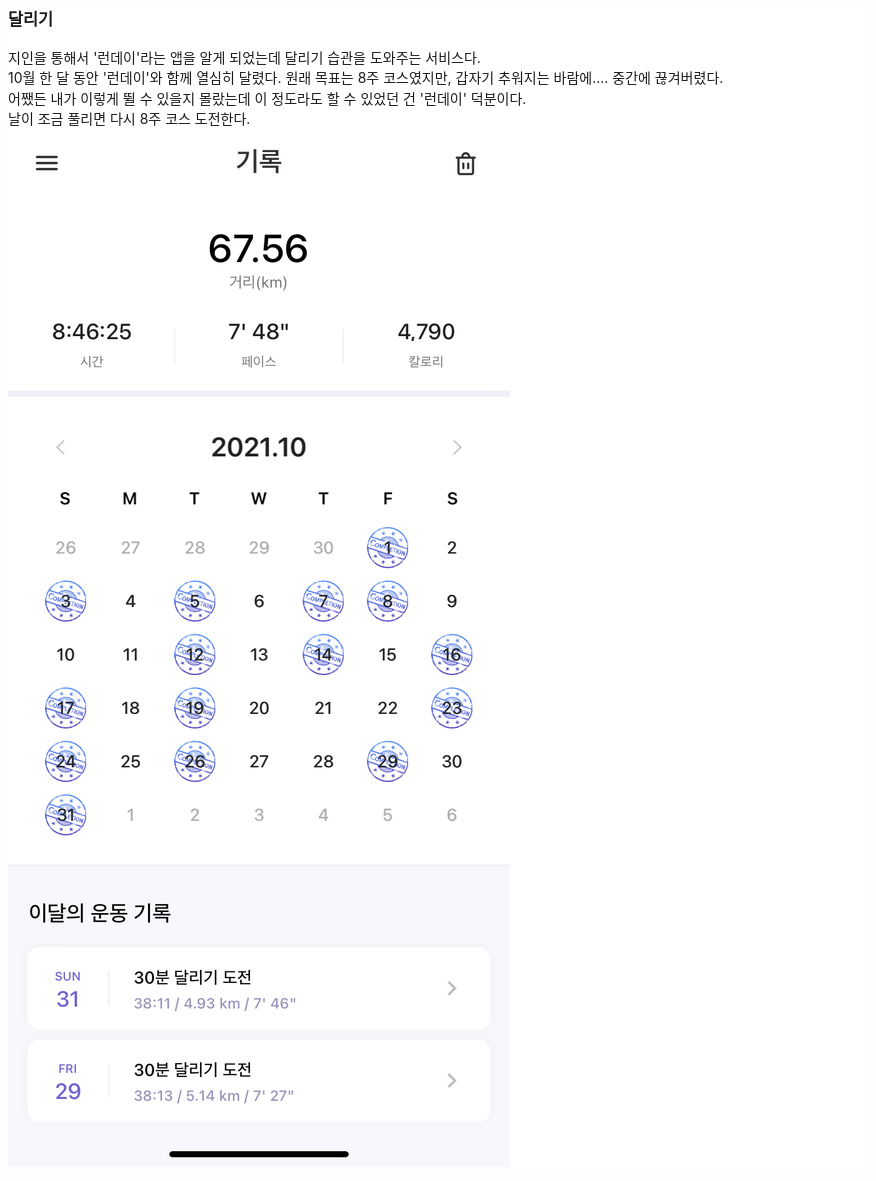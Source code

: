 ### 달리기
지인을 통해서 '런데이'라는 앱을 알게 되었는데 달리기 습관을 도와주는 서비스다.  
10월 한 달 동안 '런데이'와 함께 열심히 달렸다. 원래 목표는 8주 코스였지만, 갑자기 추워지는 바람에.... 중간에 끊겨버렸다.  
어쨌든 내가 이렇게 뛸 수 있을지 몰랐는데 이 정도라도 할 수 있었던 건 '런데이' 덕분이다.   
날이 조금 풀리면 다시 8주 코스 도전한다.  

![](2021runday.jpg)
<br/>
